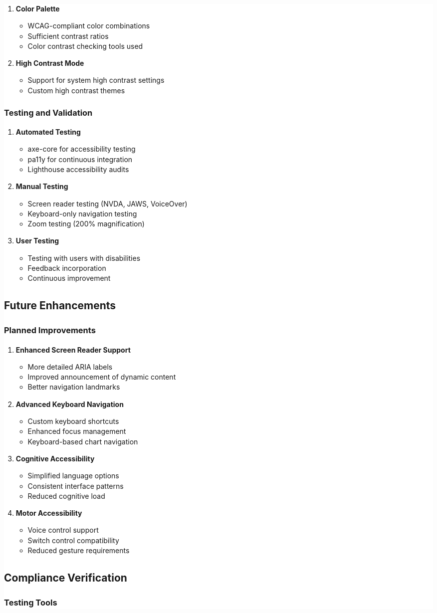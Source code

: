 1. **Color Palette**
   - WCAG-compliant color combinations
   - Sufficient contrast ratios
   - Color contrast checking tools used

2. **High Contrast Mode**
   - Support for system high contrast settings
   - Custom high contrast themes

### Testing and Validation

1. **Automated Testing**
   - axe-core for accessibility testing
   - pa11y for continuous integration
   - Lighthouse accessibility audits

2. **Manual Testing**
   - Screen reader testing (NVDA, JAWS, VoiceOver)
   - Keyboard-only navigation testing
   - Zoom testing (200% magnification)

3. **User Testing**
   - Testing with users with disabilities
   - Feedback incorporation
   - Continuous improvement

## Future Enhancements

### Planned Improvements

1. **Enhanced Screen Reader Support**
   - More detailed ARIA labels
   - Improved announcement of dynamic content
   - Better navigation landmarks

2. **Advanced Keyboard Navigation**
   - Custom keyboard shortcuts
   - Enhanced focus management
   - Keyboard-based chart navigation

3. **Cognitive Accessibility**
   - Simplified language options
   - Consistent interface patterns
   - Reduced cognitive load

4. **Motor Accessibility**
   - Voice control support
   - Switch control compatibility
   - Reduced gesture requirements

## Compliance Verification

### Testing Tools
